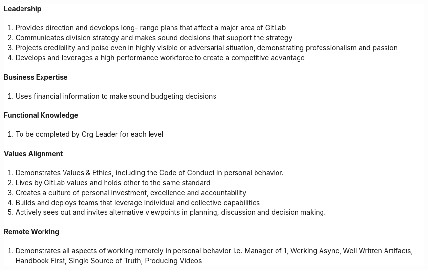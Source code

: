 #### Leadership
1. Provides direction and develops long- range plans that affect a major area of GitLab  
1. Communicates division strategy and makes sound decisions that support the strategy
1. Projects credibility and poise even in highly visible or adversarial situation, demonstrating professionalism and passion
1. Develops and leverages a high performance workforce to create a competitive advantage

#### Business Expertise
1. Uses financial information to make sound budgeting decisions

#### Functional Knowledge
1. To be completed by Org Leader for each level

#### Values Alignment
1. Demonstrates Values & Ethics, including the Code of Conduct in personal behavior.
1. Lives by GitLab values and holds other to the same standard
1. Creates a culture of personal investment, excellence and accountability
1. Builds and deploys teams that leverage individual and collective capabilities
1. Actively sees out and invites alternative viewpoints in planning, discussion and decision making.

#### Remote Working
1. Demonstrates all aspects of working remotely in personal behavior i.e. Manager of 1, Working Async, Well Written Artifacts, Handbook First, Single Source of Truth, Producing Videos


